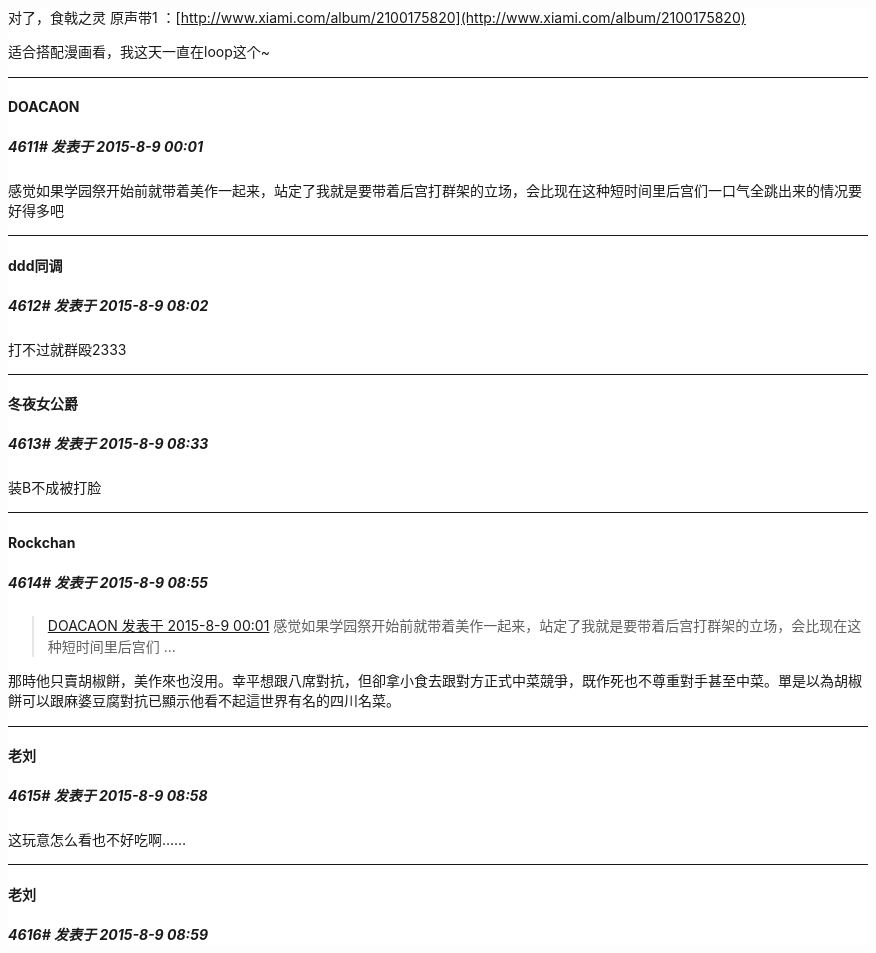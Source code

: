 
对了，食戟之灵 原声带1 ：[http://www.xiami.com/album/2100175820](http://www.xiami.com/album/2100175820)

适合搭配漫画看，我这天一直在loop这个~


-----

####  DOACAON  
##### 4611#       发表于 2015-8-9 00:01


感觉如果学园祭开始前就带着美作一起来，站定了我就是要带着后宫打群架的立场，会比现在这种短时间里后宫们一口气全跳出来的情况要好得多吧


-----

####  ddd同调  
##### 4612#       发表于 2015-8-9 08:02


打不过就群殴2333


-----

####  冬夜女公爵  
##### 4613#       发表于 2015-8-9 08:33


装B不成被打脸


-----

####  Rockchan  
##### 4614#       发表于 2015-8-9 08:55


<blockquote><a href="httphttps://bbs.saraba1st.com/2b/forum.php?mod=redirect&amp;amp;goto=findpost&amp;amp;pid=29801019&amp;amp;ptid=874190" target="_blank">DOACAON 发表于 2015-8-9 00:01</a>
感觉如果学园祭开始前就带着美作一起来，站定了我就是要带着后宫打群架的立场，会比现在这种短时间里后宫们 ...</blockquote>
那時他只賣胡椒餅，美作來也沒用。幸平想跟八席對抗，但卻拿小食去跟對方正式中菜競爭，既作死也不尊重對手甚至中菜。單是以為胡椒餅可以跟麻婆豆腐對抗已顯示他看不起這世界有名的四川名菜。


-----

####  老刘  
##### 4615#       发表于 2015-8-9 08:58


这玩意怎么看也不好吃啊……


-----

####  老刘  
##### 4616#       发表于 2015-8-9 08:59


